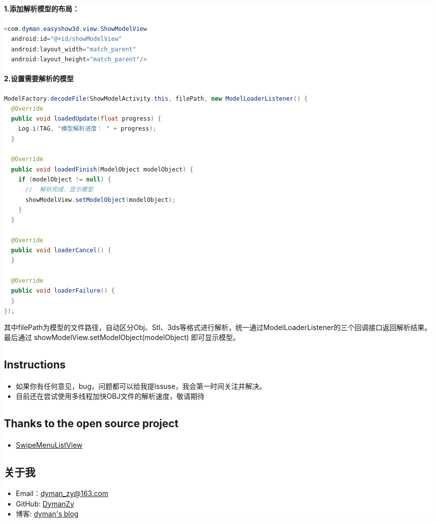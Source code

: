 #### 1.添加解析模型的布局：

```java
<com.dyman.easyshow3d.view.ShowModelView
  android:id="@+id/showModelView"
  android:layout_width="match_parent"
  android:layout_height="match_parent"/>
```

#### 2.设置需要解析的模型

```java
ModelFactory.decodeFile(ShowModelActivity.this, filePath, new ModelLoaderListener() {
  @Override
  public void loadedUpdate(float progress) {
    Log.i(TAG, "模型解析进度： " + progress);
  }

  @Override
  public void loadedFinish(ModelObject modelObject) {
    if (modelObject != null) {
      //  解析完成，显示模型
      showModelView.setModelObject(modelObject);
    }
  }

  @Override
  public void loaderCancel() {
  }
  
  @Override
  public void loaderFailure() {
  }
});
```

其中filePath为模型的文件路径，自动区分Obj、Stl、3ds等格式进行解析，统一通过ModelLoaderListener的三个回调接口返回解析结果。最后通过 showModelView.setModelObject(modelObject) 即可显示模型。

## Instructions

- 如果你有任何意见，bug，问题都可以给我提Issuse，我会第一时间关注并解决。
- 目前还在尝试使用多线程加快OBJ文件的解析速度，敬请期待


## Thanks to the open source project

- [SwipeMenuListView](https://github.com/baoyongzhang/SwipeMenuListView)


## 关于我

- Email：dyman_zy@163.com
- GitHub: [DymanZy](https://github.com/DymanZy)
- 博客: [dyman's blog](https://dymanzy.github.io/)
